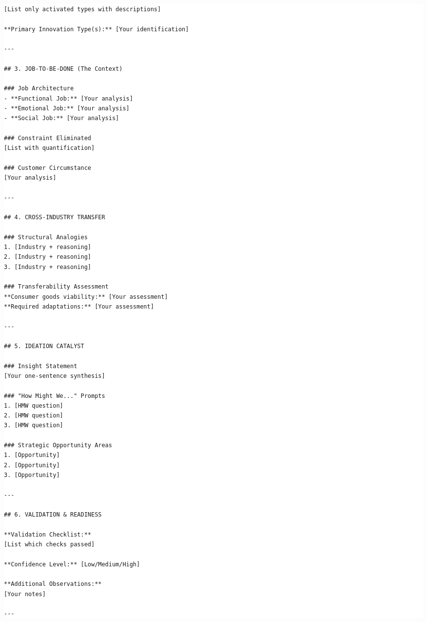 ```
[List only activated types with descriptions]

**Primary Innovation Type(s):** [Your identification]

---

## 3. JOB-TO-BE-DONE (The Context)

### Job Architecture
- **Functional Job:** [Your analysis]
- **Emotional Job:** [Your analysis]
- **Social Job:** [Your analysis]

### Constraint Eliminated
[List with quantification]

### Customer Circumstance
[Your analysis]

---

## 4. CROSS-INDUSTRY TRANSFER

### Structural Analogies
1. [Industry + reasoning]
2. [Industry + reasoning]
3. [Industry + reasoning]

### Transferability Assessment
**Consumer goods viability:** [Your assessment]
**Required adaptations:** [Your assessment]

---

## 5. IDEATION CATALYST

### Insight Statement
[Your one-sentence synthesis]

### "How Might We..." Prompts
1. [HMW question]
2. [HMW question]
3. [HMW question]

### Strategic Opportunity Areas
1. [Opportunity]
2. [Opportunity]
3. [Opportunity]

---

## 6. VALIDATION & READINESS

**Validation Checklist:**
[List which checks passed]

**Confidence Level:** [Low/Medium/High]

**Additional Observations:**
[Your notes]

---

```